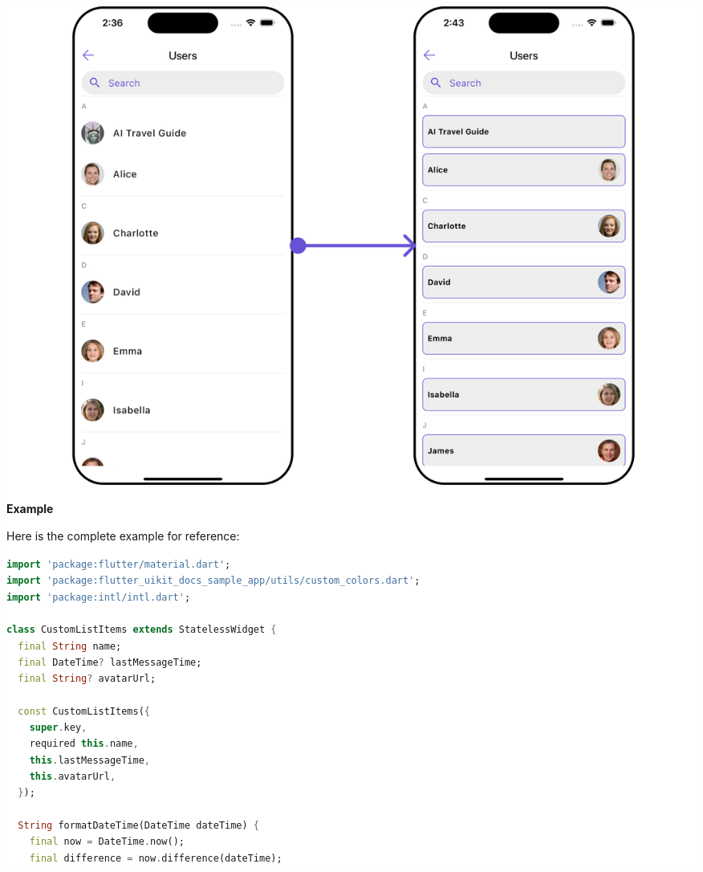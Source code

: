 </TabItem>

<TabItem value="iOS" label="iOS">

![](../../assets/ios/users_list_item_view_cometchat_screens.png)

</TabItem>

</Tabs>

**Example**

Here is the complete example for reference:

<Tabs>

<TabItem value="Dart" label="Dart">

```dart title="custom_list_item.dart"
import 'package:flutter/material.dart';
import 'package:flutter_uikit_docs_sample_app/utils/custom_colors.dart';
import 'package:intl/intl.dart';

class CustomListItems extends StatelessWidget {
  final String name;
  final DateTime? lastMessageTime;
  final String? avatarUrl;

  const CustomListItems({
    super.key,
    required this.name,
    this.lastMessageTime,
    this.avatarUrl,
  });

  String formatDateTime(DateTime dateTime) {
    final now = DateTime.now();
    final difference = now.difference(dateTime);
```